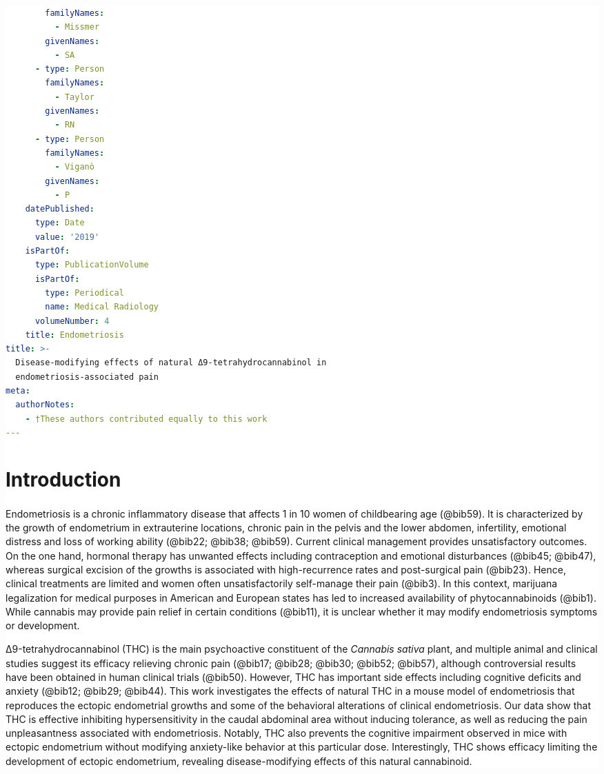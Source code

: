 ```yaml
        familyNames:
          - Missmer
        givenNames:
          - SA
      - type: Person
        familyNames:
          - Taylor
        givenNames:
          - RN
      - type: Person
        familyNames:
          - Viganò
        givenNames:
          - P
    datePublished:
      type: Date
      value: '2019'
    isPartOf:
      type: PublicationVolume
      isPartOf:
        type: Periodical
        name: Medical Radiology
      volumeNumber: 4
    title: Endometriosis
title: >-
  Disease-modifying effects of natural Δ9-tetrahydrocannabinol in
  endometriosis-associated pain
meta:
  authorNotes:
    - †These authors contributed equally to this work
---
```


# Introduction

Endometriosis is a chronic inflammatory disease that affects 1 in 10 women of childbearing age (@bib59). It is characterized by the growth of endometrium in extrauterine locations, chronic pain in the pelvis and the lower abdomen, infertility, emotional distress and loss of working ability (@bib22; @bib38; @bib59). Current clinical management provides unsatisfactory outcomes. On the one hand, hormonal therapy has unwanted effects including contraception and emotional disturbances (@bib45; @bib47), whereas surgical excision of the growths is associated with high-recurrence rates and post-surgical pain (@bib23). Hence, clinical treatments are limited and women often unsatisfactorily self-manage their pain (@bib3). In this context, marijuana legalization for medical purposes in American and European states has led to increased availability of phytocannabinoids (@bib1). While cannabis may provide pain relief in certain conditions (@bib11), it is unclear whether it may modify endometriosis symptoms or development.

Δ9-tetrahydrocannabinol (THC) is the main psychoactive constituent of the _Cannabis sativa_ plant, and multiple animal and clinical studies suggest its efficacy relieving chronic pain (@bib17; @bib28; @bib30; @bib52; @bib57), although controversial results have been obtained in human clinical trials (@bib50). However, THC has important side effects including cognitive deficits and anxiety (@bib12; @bib29; @bib44). This work investigates the effects of natural THC in a mouse model of endometriosis that reproduces the ectopic endometrial growths and some of the behavioral alterations of clinical endometriosis. Our data show that THC is effective inhibiting hypersensitivity in the caudal abdominal area without inducing tolerance, as well as reducing the pain unpleasantness associated with endometriosis. Notably, THC also prevents the cognitive impairment observed in mice with ectopic endometrium without modifying anxiety-like behavior at this particular dose. Interestingly, THC shows efficacy limiting the development of ectopic endometrium, revealing disease-modifying effects of this natural cannabinoid.
